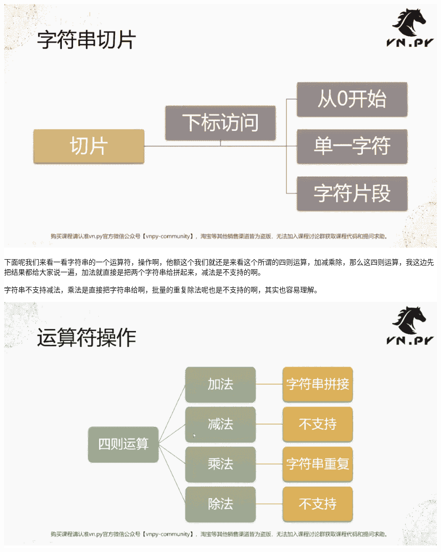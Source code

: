 
![](img/b70e31ac4ad1e3a7cd4dcbdda05ffc33_5.png)

下面呢我们来看一看字符串的一个运算符，操作啊，他额这个我们就还是来看这个所谓的四则运算，加减乘除，那么这四则运算，我这边先把结果都给大家说一遍，加法就直接是把两个字符串给拼起来，减法是不支持的啊。

字符串不支持减法，乘法是直接把字符串给啊，批量的重复除法呢也是不支持的啊，其实也容易理解。

![](img/b70e31ac4ad1e3a7cd4dcbdda05ffc33_7.png)
